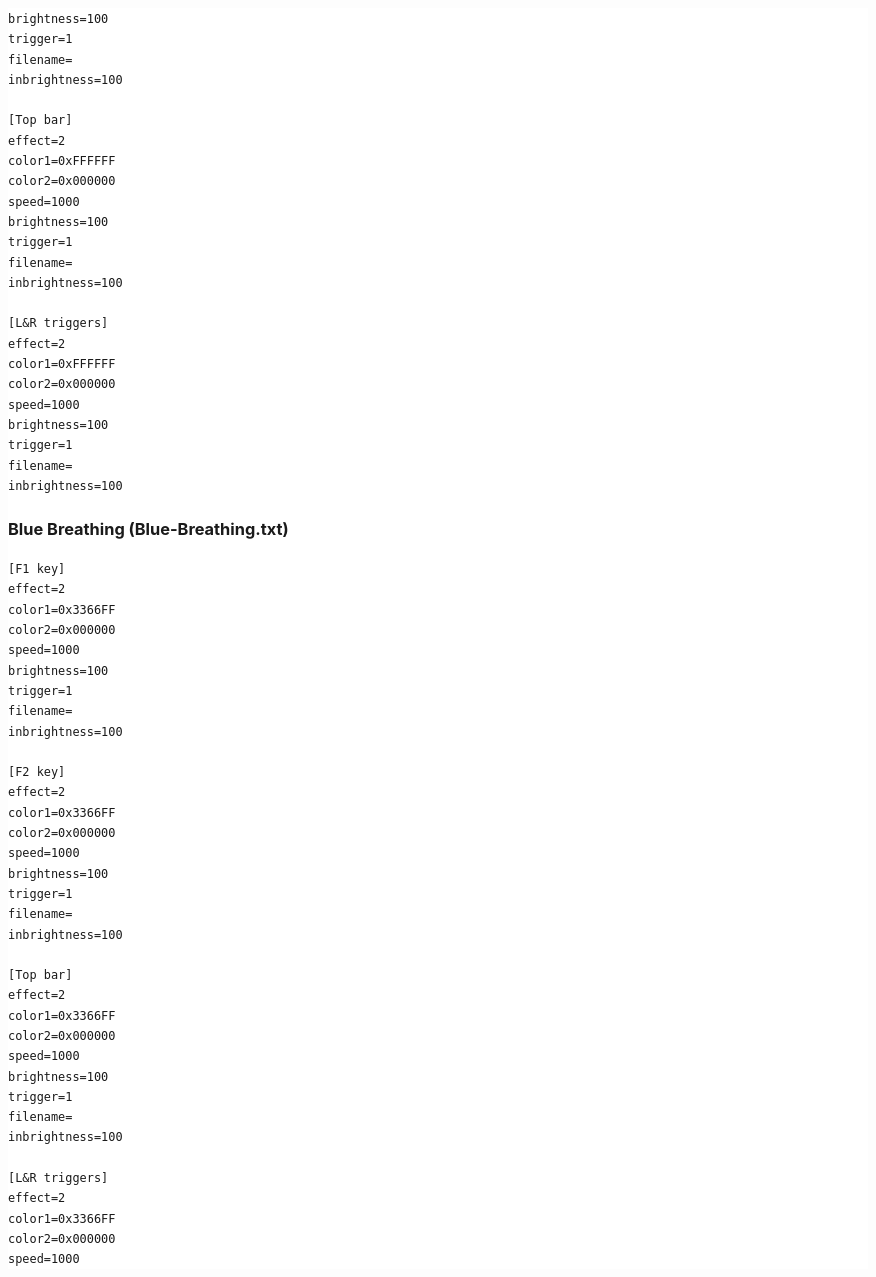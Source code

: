 ```
brightness=100
trigger=1
filename=
inbrightness=100

[Top bar]
effect=2
color1=0xFFFFFF
color2=0x000000
speed=1000
brightness=100
trigger=1
filename=
inbrightness=100

[L&R triggers]
effect=2
color1=0xFFFFFF
color2=0x000000
speed=1000
brightness=100
trigger=1
filename=
inbrightness=100
```

### Blue Breathing (Blue-Breathing.txt)
```
[F1 key]
effect=2
color1=0x3366FF
color2=0x000000
speed=1000
brightness=100
trigger=1
filename=
inbrightness=100

[F2 key]
effect=2
color1=0x3366FF
color2=0x000000
speed=1000
brightness=100
trigger=1
filename=
inbrightness=100

[Top bar]
effect=2
color1=0x3366FF
color2=0x000000
speed=1000
brightness=100
trigger=1
filename=
inbrightness=100

[L&R triggers]
effect=2
color1=0x3366FF
color2=0x000000
speed=1000
```